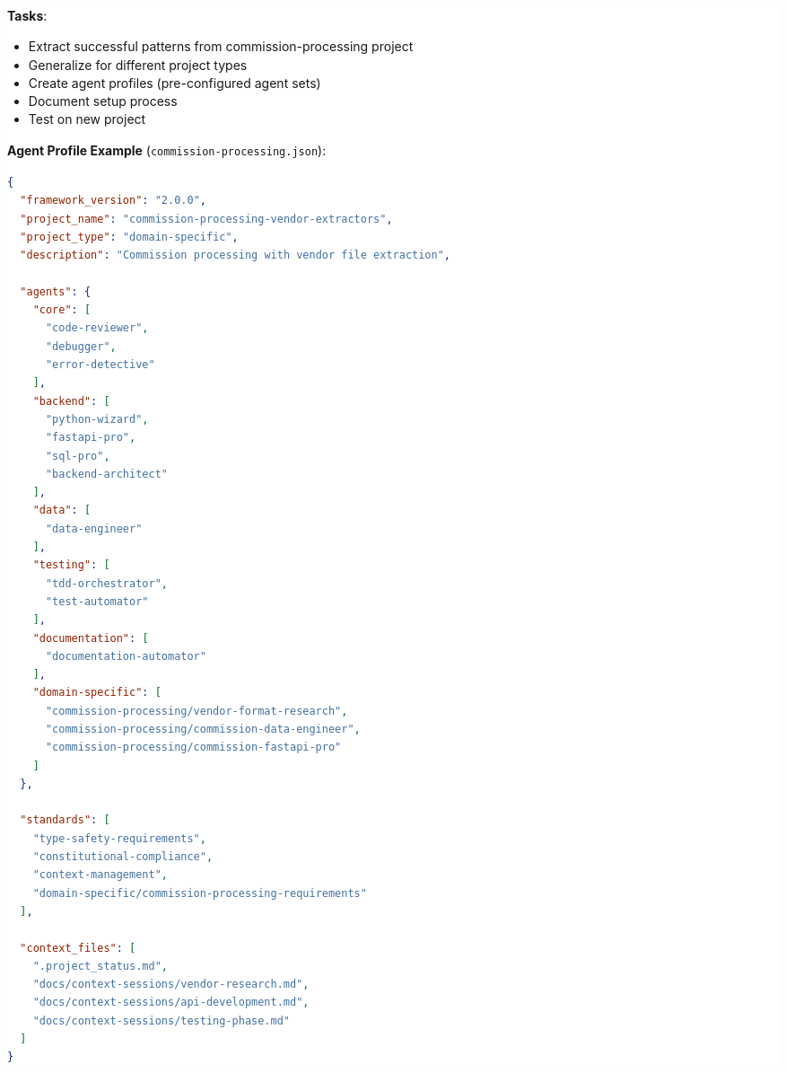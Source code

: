 **Tasks**:
- Extract successful patterns from commission-processing project
- Generalize for different project types
- Create agent profiles (pre-configured agent sets)
- Document setup process
- Test on new project

**Agent Profile Example** (`commission-processing.json`):
```json
{
  "framework_version": "2.0.0",
  "project_name": "commission-processing-vendor-extractors",
  "project_type": "domain-specific",
  "description": "Commission processing with vendor file extraction",

  "agents": {
    "core": [
      "code-reviewer",
      "debugger",
      "error-detective"
    ],
    "backend": [
      "python-wizard",
      "fastapi-pro",
      "sql-pro",
      "backend-architect"
    ],
    "data": [
      "data-engineer"
    ],
    "testing": [
      "tdd-orchestrator",
      "test-automator"
    ],
    "documentation": [
      "documentation-automator"
    ],
    "domain-specific": [
      "commission-processing/vendor-format-research",
      "commission-processing/commission-data-engineer",
      "commission-processing/commission-fastapi-pro"
    ]
  },

  "standards": [
    "type-safety-requirements",
    "constitutional-compliance",
    "context-management",
    "domain-specific/commission-processing-requirements"
  ],

  "context_files": [
    ".project_status.md",
    "docs/context-sessions/vendor-research.md",
    "docs/context-sessions/api-development.md",
    "docs/context-sessions/testing-phase.md"
  ]
}
```
